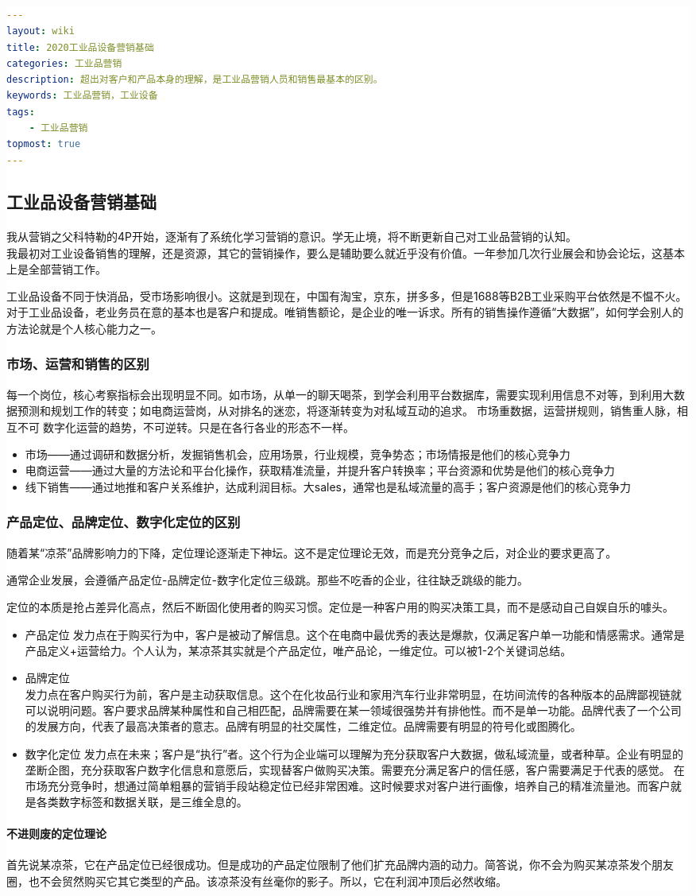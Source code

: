 ```yaml
---
layout: wiki
title: 2020工业品设备营销基础
categories: 工业品营销
description: 超出对客户和产品本身的理解，是工业品营销人员和销售最基本的区别。
keywords: 工业品营销，工业设备
tags:
    - 工业品营销
topmost: true
---
```


## 工业品设备营销基础
我从营销之父科特勒的4P开始，逐渐有了系统化学习营销的意识。学无止境，将不断更新自己对工业品营销的认知。  
我最初对工业设备销售的理解，还是资源，其它的营销操作，要么是辅助要么就近乎没有价值。一年参加几次行业展会和协会论坛，这基本上是全部营销工作。

工业品设备不同于快消品，受市场影响很小。这就是到现在，中国有淘宝，京东，拼多多，但是1688等B2B工业采购平台依然是不愠不火。对于工业品设备，老业务员在意的基本也是客户和提成。唯销售额论，是企业的唯一诉求。所有的销售操作遵循“大数据”，如何学会别人的方法论就是个人核心能力之一。

### 市场、运营和销售的区别
每一个岗位，核心考察指标会出现明显不同。如市场，从单一的聊天喝茶，到学会利用平台数据库，需要实现利用信息不对等，到利用大数据预测和规划工作的转变；如电商运营岗，从对排名的迷恋，将逐渐转变为对私域互动的追求。
市场重数据，运营拼规则，销售重人脉，相互不可
数字化运营的趋势，不可逆转。只是在各行各业的形态不一样。

- 市场——通过调研和数据分析，发掘销售机会，应用场景，行业规模，竞争势态；市场情报是他们的核心竞争力
- 电商运营——通过大量的方法论和平台化操作，获取精准流量，并提升客户转换率；平台资源和优势是他们的核心竞争力
- 线下销售——通过地推和客户关系维护，达成利润目标。大sales，通常也是私域流量的高手；客户资源是他们的核心竞争力

### 产品定位、品牌定位、数字化定位的区别
随着某“凉茶”品牌影响力的下降，定位理论逐渐走下神坛。这不是定位理论无效，而是充分竞争之后，对企业的要求更高了。  

通常企业发展，会遵循产品定位-品牌定位-数字化定位三级跳。那些不吃香的企业，往往缺乏跳级的能力。

定位的本质是抢占差异化高点，然后不断固化使用者的购买习惯。定位是一种客户用的购买决策工具，而不是感动自己自娱自乐的噱头。

* 产品定位
发力点在于购买行为中，客户是被动了解信息。这个在电商中最优秀的表达是爆款，仅满足客户单一功能和情感需求。通常是产品定义+运营给力。个人认为，某凉茶其实就是个产品定位，唯产品论，一维定位。可以被1-2个关键词总结。

* 品牌定位  
发力点在客户购买行为前，客户是主动获取信息。这个在化妆品行业和家用汽车行业非常明显，在坊间流传的各种版本的品牌鄙视链就可以说明问题。客户要求品牌某种属性和自己相匹配，品牌需要在某一领域很强势并有排他性。而不是单一功能。品牌代表了一个公司的发展方向，代表了最高决策者的意志。品牌有明显的社交属性，二维定位。品牌需要有明显的符号化或图腾化。 

* 数字化定位
发力点在未来；客户是“执行”者。这个行为企业端可以理解为充分获取客户大数据，做私域流量，或者种草。企业有明显的垄断企图，充分获取客户数字化信息和意愿后，实现替客户做购买决策。需要充分满足客户的信任感，客户需要满足于代表的感觉。
在市场充分竞争时，想通过简单粗暴的营销手段站稳定位已经非常困难。这时候要求对客户进行画像，培养自己的精准流量池。而客户就是各类数字标签和数据关联，是三维全息的。

#### 不进则废的定位理论
首先说某凉茶，它在产品定位已经很成功。但是成功的产品定位限制了他们扩充品牌内涵的动力。简答说，你不会为购买某凉茶发个朋友圈，也不会贸然购买它其它类型的产品。该凉茶没有丝毫你的影子。所以，它在利润冲顶后必然收缩。  
